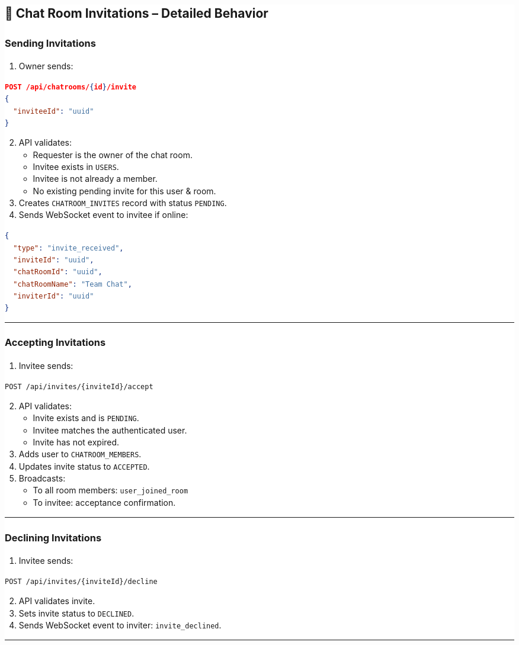 
## 📩 Chat Room Invitations – Detailed Behavior

### **Sending Invitations**
1. Owner sends:
```json
POST /api/chatrooms/{id}/invite
{
  "inviteeId": "uuid"
}
```
2. API validates:
   - Requester is the owner of the chat room.
   - Invitee exists in `USERS`.
   - Invitee is not already a member.
   - No existing pending invite for this user & room.
3. Creates `CHATROOM_INVITES` record with status `PENDING`.
4. Sends WebSocket event to invitee if online:
```json
{
  "type": "invite_received",
  "inviteId": "uuid",
  "chatRoomId": "uuid",
  "chatRoomName": "Team Chat",
  "inviterId": "uuid"
}
```

---

### **Accepting Invitations**
1. Invitee sends:
```
POST /api/invites/{inviteId}/accept
```
2. API validates:
   - Invite exists and is `PENDING`.
   - Invitee matches the authenticated user.
   - Invite has not expired.
3. Adds user to `CHATROOM_MEMBERS`.
4. Updates invite status to `ACCEPTED`.
5. Broadcasts:
   - To all room members: `user_joined_room`
   - To invitee: acceptance confirmation.

---

### **Declining Invitations**
1. Invitee sends:
```
POST /api/invites/{inviteId}/decline
```
2. API validates invite.
3. Sets invite status to `DECLINED`.
4. Sends WebSocket event to inviter: `invite_declined`.

---